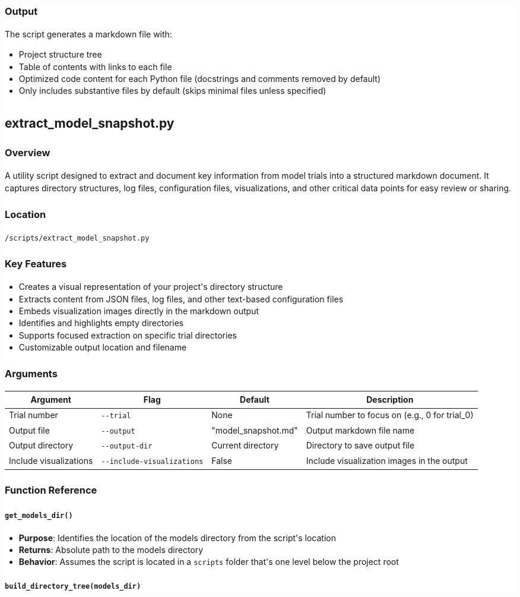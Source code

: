 ### Output

The script generates a markdown file with:

- Project structure tree
- Table of contents with links to each file
- Optimized code content for each Python file (docstrings and comments removed by default)
- Only includes substantive files by default (skips minimal files unless specified)

## extract_model_snapshot.py

### Overview

A utility script designed to extract and document key information from model trials into a structured markdown document. It captures directory structures, log files, configuration files, visualizations, and other critical data points for easy review or sharing.

### Location

`/scripts/extract_model_snapshot.py`

### Key Features

- Creates a visual representation of your project's directory structure
- Extracts content from JSON files, log files, and other text-based configuration files
- Embeds visualization images directly in the markdown output
- Identifies and highlights empty directories
- Supports focused extraction on specific trial directories
- Customizable output location and filename

### Arguments

| Argument | Flag | Default | Description |
|----------|------|---------|-------------|
| Trial number | `--trial` | None | Trial number to focus on (e.g., 0 for trial_0) |
| Output file | `--output` | "model_snapshot.md" | Output markdown file name |
| Output directory | `--output-dir` | Current directory | Directory to save output file |
| Include visualizations | `--include-visualizations` | False | Include visualization images in the output |

### Function Reference

#### `get_models_dir()`

- **Purpose**: Identifies the location of the models directory from the script's location
- **Returns**: Absolute path to the models directory
- **Behavior**: Assumes the script is located in a `scripts` folder that's one level below the project root

#### `build_directory_tree(models_dir)`
